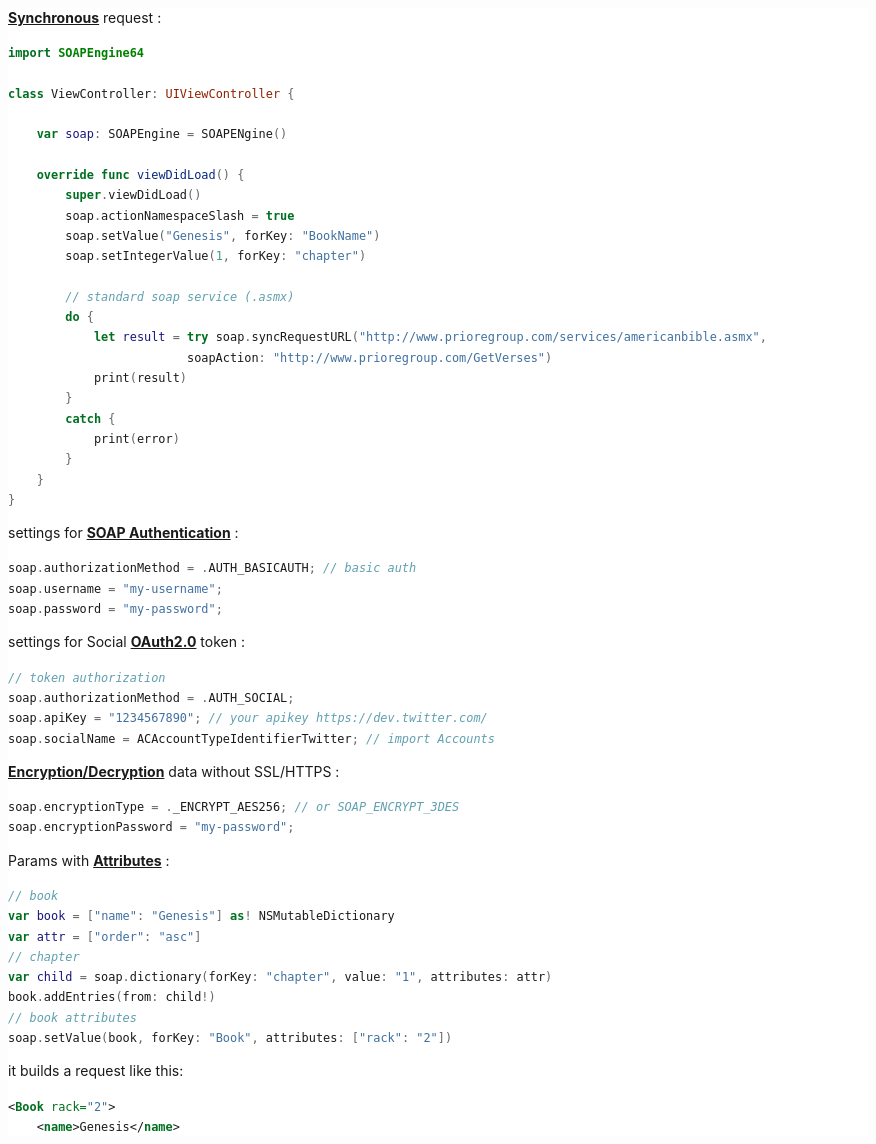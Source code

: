 [**Synchronous**]() request :

``` swift
import SOAPEngine64

class ViewController: UIViewController {

	var soap: SOAPEngine = SOAPENgine()

	override func viewDidLoad() {
		super.viewDidLoad()
		soap.actionNamespaceSlash = true
		soap.setValue("Genesis", forKey: "BookName")
		soap.setIntegerValue(1, forKey: "chapter")

		// standard soap service (.asmx)
		do {
			let result = try soap.syncRequestURL("http://www.prioregroup.com/services/americanbible.asmx", 
						 soapAction: "http://www.prioregroup.com/GetVerses")
			print(result)
		}
		catch {
			print(error)
		}	
	}
}
```
	
settings for [**SOAP Authentication**](http://www.whitemesa.com/soapauth.html) :

``` swift
soap.authorizationMethod = .AUTH_BASICAUTH; // basic auth
soap.username = "my-username";
soap.password = "my-password";
```	

settings for Social [**OAuth2.0**](http://www.wikipedia.org/wiki/OAuth) token :

``` swift
// token authorization
soap.authorizationMethod = .AUTH_SOCIAL;
soap.apiKey = "1234567890"; // your apikey https://dev.twitter.com/
soap.socialName = ACAccountTypeIdentifierTwitter; // import Accounts
```	

[**Encryption/Decryption**](https://it.wikipedia.org/wiki/Advanced_Encryption_Standard) data without SSL/HTTPS :

``` swift
soap.encryptionType = ._ENCRYPT_AES256; // or SOAP_ENCRYPT_3DES
soap.encryptionPassword = "my-password";
```	

Params with [**Attributes**](http://www.w3schools.com/xml/xml_attributes.asp) :

``` swift
// book
var book = ["name": "Genesis"] as! NSMutableDictionary
var attr = ["order": "asc"]
// chapter
var child = soap.dictionary(forKey: "chapter", value: "1", attributes: attr)
book.addEntries(from: child!)
// book attributes
soap.setValue(book, forKey: "Book", attributes: ["rack": "2"])
```
it builds a request like this:
``` xml
<Book rack="2">
	<name>Genesis</name>
```